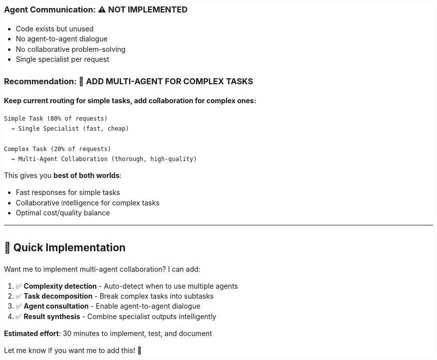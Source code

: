 ### **Agent Communication: ⚠️ NOT IMPLEMENTED**
- Code exists but unused
- No agent-to-agent dialogue
- No collaborative problem-solving
- Single specialist per request

### **Recommendation: 🚀 ADD MULTI-AGENT FOR COMPLEX TASKS**

**Keep current routing for simple tasks, add collaboration for complex ones:**

```
Simple Task (80% of requests)
  → Single Specialist (fast, cheap)

Complex Task (20% of requests)
  → Multi-Agent Collaboration (thorough, high-quality)
```

This gives you **best of both worlds**:
- Fast responses for simple tasks
- Collaborative intelligence for complex tasks
- Optimal cost/quality balance

---

## 🔧 Quick Implementation

Want me to implement multi-agent collaboration? I can add:

1. ✅ **Complexity detection** - Auto-detect when to use multiple agents
2. ✅ **Task decomposition** - Break complex tasks into subtasks
3. ✅ **Agent consultation** - Enable agent-to-agent dialogue
4. ✅ **Result synthesis** - Combine specialist outputs intelligently

**Estimated effort**: 30 minutes to implement, test, and document

Let me know if you want me to add this! 🚀
